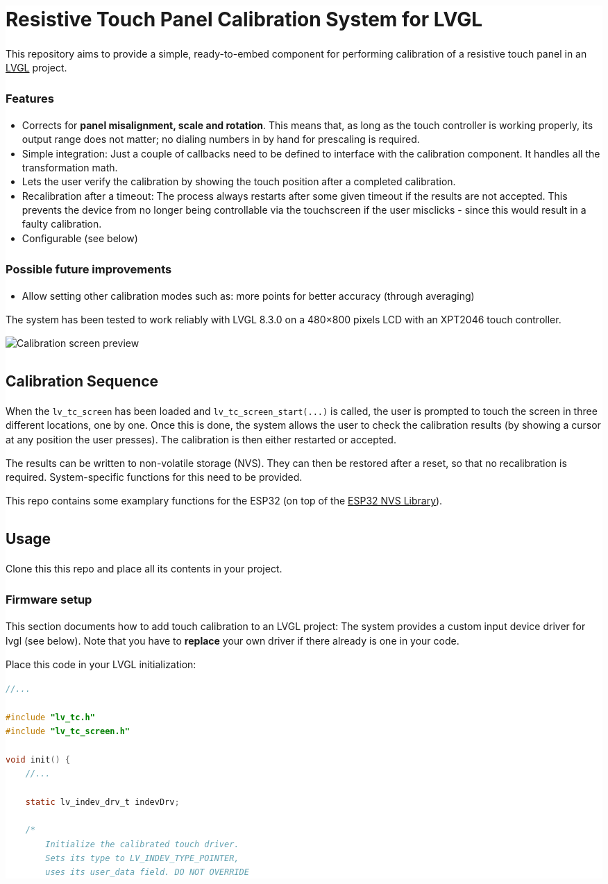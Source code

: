 # Resistive Touch Panel Calibration System for LVGL

This repository aims to provide a simple, ready-to-embed component for performing calibration of a resistive touch panel in an [LVGL](https://lvgl.io/) project.

### Features
- Corrects for **panel misalignment, scale and rotation**. This means that, as long as the touch controller is working properly, its output range does not matter; no dialing numbers in by hand for prescaling is required.
- Simple integration: Just a couple of callbacks need to be defined to interface with the calibration component. It handles all the transformation math.
- Lets the user verify the calibration by showing the touch position after a completed calibration.
- Recalibration after a timeout: The process always restarts after some given timeout if the results are not accepted. This prevents the device from no longer being controllable via the touchscreen if the user misclicks - since this would result in a faulty calibration.
- Configurable (see below)

### Possible future improvements
- Allow setting other calibration modes such as: more points for better accuracy (through averaging)

The system has been tested to work reliably with LVGL 8.3.0 on a 480×800 pixels LCD with an XPT2046 touch controller.

![Calibration screen preview](https://github.com/jakpaul/lvgl_touch_calibration/blob/master/preview.gif "Calibration screen preview")

## Calibration Sequence
When the `lv_tc_screen` has been loaded and `lv_tc_screen_start(...)` is called, the user is prompted to touch the screen in three different locations, one by one. Once this is done, the system allows the user to check the calibration results (by showing a cursor at any position the user presses). The calibration is then either restarted or accepted.

The results can be written to non-volatile storage (NVS). They can then be restored after a reset, so that no recalibration is required. System-specific functions for this need to be provided. 

This repo contains some examplary functions for the ESP32 (on top of the [ESP32 NVS Library](https://docs.espressif.com/projects/esp-idf/en/latest/esp32/api-reference/storage/nvs_flash.html)).

## Usage
Clone this this repo and place all its contents in your project.
### Firmware setup
This section documents how to add touch calibration to an LVGL project: The system provides a custom input device driver for lvgl (see below). Note that you have to **replace** your own driver if there already is one in your code.

Place this code in your LVGL initialization:
```c
//...

#include "lv_tc.h"
#include "lv_tc_screen.h"

void init() {
    //...

    static lv_indev_drv_t indevDrv;

    /*
        Initialize the calibrated touch driver.
        Sets its type to LV_INDEV_TYPE_POINTER,
        uses its user_data field. DO NOT OVERRIDE

```